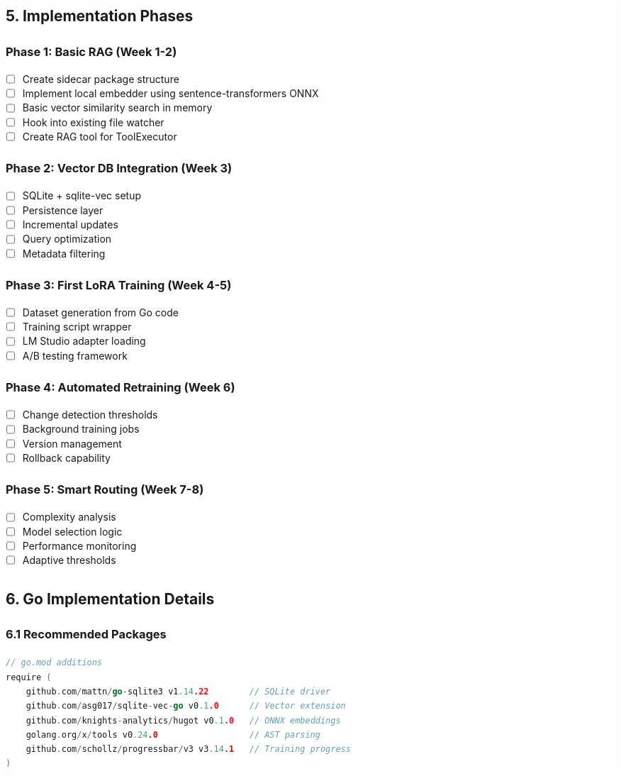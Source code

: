 ## 5. Implementation Phases

### Phase 1: Basic RAG (Week 1-2)
- [ ] Create sidecar package structure
- [ ] Implement local embedder using sentence-transformers ONNX
- [ ] Basic vector similarity search in memory
- [ ] Hook into existing file watcher
- [ ] Create RAG tool for ToolExecutor

### Phase 2: Vector DB Integration (Week 3)
- [ ] SQLite + sqlite-vec setup
- [ ] Persistence layer
- [ ] Incremental updates
- [ ] Query optimization
- [ ] Metadata filtering

### Phase 3: First LoRA Training (Week 4-5)
- [ ] Dataset generation from Go code
- [ ] Training script wrapper
- [ ] LM Studio adapter loading
- [ ] A/B testing framework

### Phase 4: Automated Retraining (Week 6)
- [ ] Change detection thresholds
- [ ] Background training jobs
- [ ] Version management
- [ ] Rollback capability

### Phase 5: Smart Routing (Week 7-8)
- [ ] Complexity analysis
- [ ] Model selection logic
- [ ] Performance monitoring
- [ ] Adaptive thresholds

## 6. Go Implementation Details

### 6.1 Recommended Packages

```go
// go.mod additions
require (
    github.com/mattn/go-sqlite3 v1.14.22        // SQLite driver
    github.com/asg017/sqlite-vec-go v0.1.0      // Vector extension
    github.com/knights-analytics/hugot v0.1.0   // ONNX embeddings
    golang.org/x/tools v0.24.0                  // AST parsing
    github.com/schollz/progressbar/v3 v3.14.1   // Training progress
)
```

